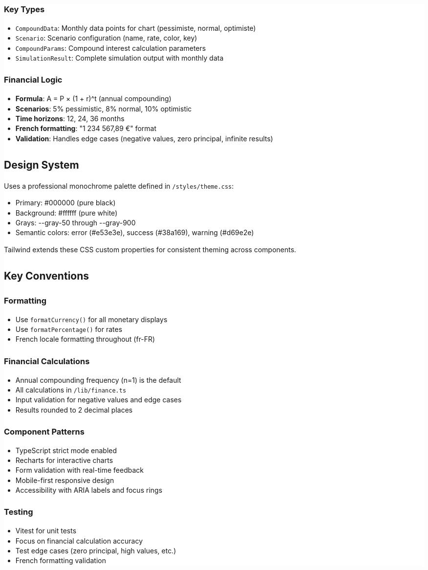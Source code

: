 ### Key Types
- `CompoundData`: Monthly data points for chart (pessimiste, normal, optimiste)
- `Scenario`: Scenario configuration (name, rate, color, key)
- `CompoundParams`: Compound interest calculation parameters
- `SimulationResult`: Complete simulation output with monthly data

### Financial Logic
- **Formula**: A = P × (1 + r)^t (annual compounding)
- **Scenarios**: 5% pessimistic, 8% normal, 10% optimistic
- **Time horizons**: 12, 24, 36 months
- **French formatting**: "1 234 567,89 €" format
- **Validation**: Handles edge cases (negative values, zero principal, infinite results)

## Design System

Uses a professional monochrome palette defined in `/styles/theme.css`:
- Primary: #000000 (pure black)
- Background: #ffffff (pure white) 
- Grays: --gray-50 through --gray-900
- Semantic colors: error (#e53e3e), success (#38a169), warning (#d69e2e)

Tailwind extends these CSS custom properties for consistent theming across components.

## Key Conventions

### Formatting
- Use `formatCurrency()` for all monetary displays
- Use `formatPercentage()` for rates
- French locale formatting throughout (fr-FR)

### Financial Calculations
- Annual compounding frequency (n=1) is the default
- All calculations in `/lib/finance.ts`
- Input validation for negative values and edge cases
- Results rounded to 2 decimal places

### Component Patterns
- TypeScript strict mode enabled
- Recharts for interactive charts
- Form validation with real-time feedback
- Mobile-first responsive design
- Accessibility with ARIA labels and focus rings

### Testing
- Vitest for unit tests
- Focus on financial calculation accuracy
- Test edge cases (zero principal, high values, etc.)
- French formatting validation
